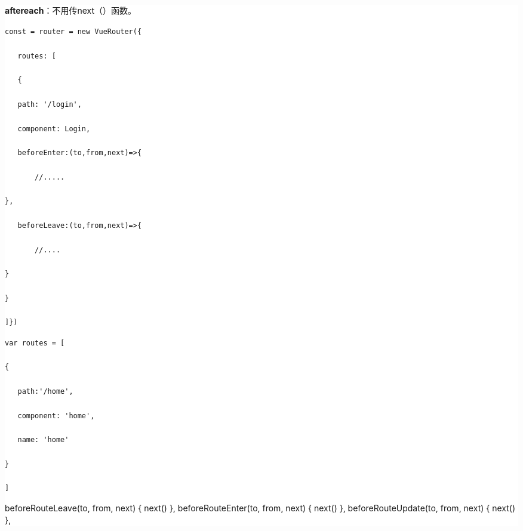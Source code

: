 **aftereach**：不用传next（）函数。

```vue
const = router = new VueRouter({

​	routes: [

​	{

​	path: '/login',

​	component: Login,

​	beforeEnter:(to,from,next)=>{

​		//.....

},

​	beforeLeave:(to,from,next)=>{

​		//....

}

}

]})
```



```
var routes = [

{

​	path:'/home',

​	component: 'home',

​	name: 'home'

}

]
```

beforeRouteLeave(to, from, next) {
    next()
},
beforeRouteEnter(to, from, next) {
    next()
},
beforeRouteUpdate(to, from, next) {
    next()
},
